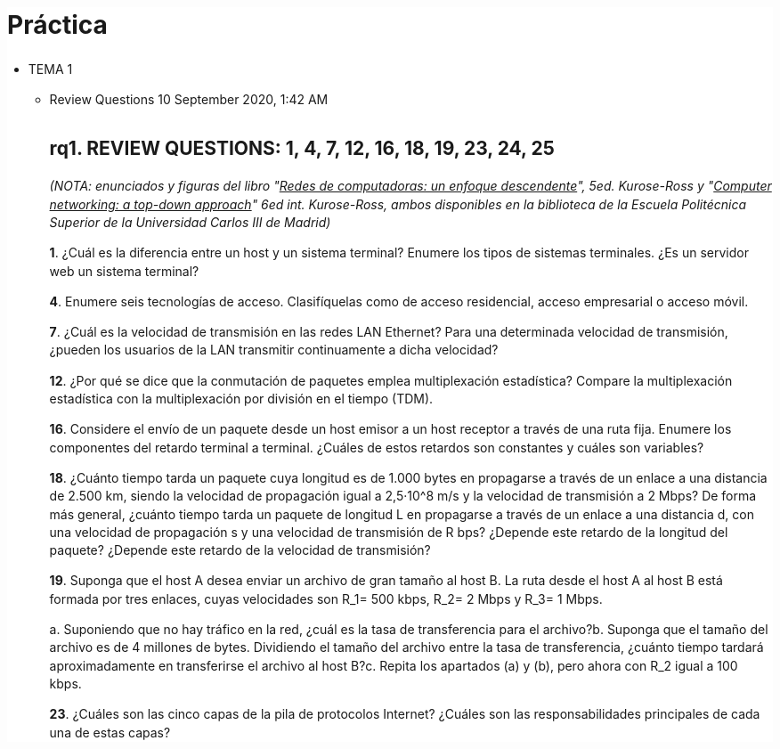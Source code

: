 # Práctica

- TEMA 1
    - Review Questions 10 September 2020, 1:42 AM

        ## rq1. REVIEW QUESTIONS: 1, 4, 7, 12, 16, 18, 19, 23, 24, 25

        *(NOTA: enunciados y figuras del libro "[Redes de computadoras: un enfoque descendente](http://uc3m.summon.serialssolutions.com/#!/search?bookMark=ePnHCXMw42LgTQStzc4rAe_hSmFm4AIWgBZGwExlackBjWlD8EFWpiacDKJBqSmpxQopqQrJ4FsMElOAPi_mZpBycw1x9tAtTTbOjYcOZMQDax5gd8AIryQAslkjuQ)", 5ed. Kurose-Ross y "[Computer networking: a top-down approach](http://uc3m.summon.serialssolutions.com/#!/search?bookMark=ePnHCXMw42LgTQStzc4rAe_hSmGGHHIDrCWBDVtLMwtOBmHYfQUKeZCVzsAymptBys01xNlDtzTZODceOnIRbw46rA50RB4eSQAbYiC0)" 6ed int. Kurose-Ross, ambos disponibles en la biblioteca de la Escuela Politécnica Superior de la Universidad Carlos III de Madrid)*

        **1**. ¿Cuál es la diferencia entre un host y un sistema terminal? Enumere los tipos de sistemas terminales. ¿Es un servidor web un sistema terminal?

        **4**. Enumere seis tecnologías de acceso. Clasifíquelas como de acceso residencial, acceso empresarial o acceso móvil.

        **7**. ¿Cuál es la velocidad de transmisión en las redes LAN Ethernet? Para una determinada velocidad de transmisión, ¿pueden los usuarios de la LAN transmitir continuamente a dicha velocidad?

        **12**. ¿Por qué se dice que la conmutación de paquetes emplea multiplexación estadística? Compare la multiplexación estadística con la multiplexación por división en el tiempo (TDM).

        **16**. Considere el envío de un paquete desde un host emisor a un host receptor a través de una ruta fija. Enumere los componentes del retardo terminal a terminal. ¿Cuáles de estos retardos son constantes y cuáles son variables?

        **18**. ¿Cuánto tiempo tarda un paquete cuya longitud es de 1.000 bytes en propagarse a través de un enlace a una distancia de 2.500 km, siendo la velocidad de propagación igual a 2,5·10^8 m/s y la velocidad de transmisión a 2 Mbps? De forma más general, ¿cuánto tiempo tarda un paquete de longitud L en propagarse a través de un enlace a una distancia d, con una velocidad de propagación s y una velocidad de transmisión de R bps? ¿Depende este retardo de la longitud del paquete? ¿Depende este retardo de la velocidad de transmisión?

        **19**. Suponga que el host A desea enviar un archivo de gran tamaño al host B. La ruta desde el host A al host B está formada por tres enlaces, cuyas velocidades son R_1= 500 kbps, R_2= 2 Mbps y R_3= 1 Mbps.

        a. Suponiendo que no hay tráfico en la red, ¿cuál es la tasa de transferencia para el archivo?b. Suponga que el tamaño del archivo es de 4 millones de bytes. Dividiendo el tamaño del archivo entre la tasa de transferencia, ¿cuánto tiempo tardará aproximadamente en transferirse el archivo al host B?c. Repita los apartados (a) y (b), pero ahora con R_2 igual a 100 kbps.

        **23**. ¿Cuáles son las cinco capas de la pila de protocolos Internet? ¿Cuáles son las responsabilidades principales de cada una de estas capas?

